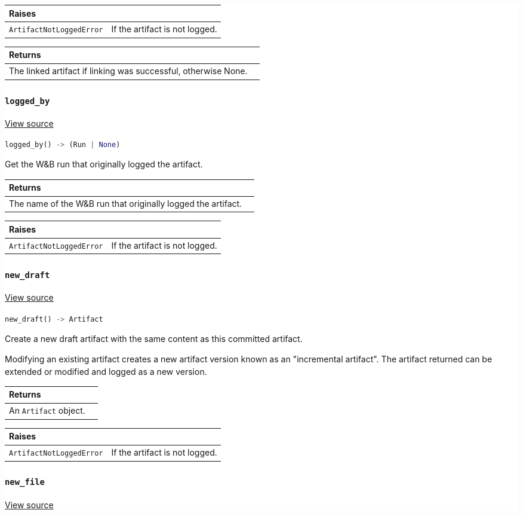 | Raises |  |
| :--- | :--- |
|  `ArtifactNotLoggedError` |  If the artifact is not logged. |

| Returns |  |
| :--- | :--- |
|  The linked artifact if linking was successful, otherwise None. |

### `logged_by`

[View source](https://www.github.com/wandb/wandb/tree/v0.20.1/wandb/sdk/artifacts/artifact.py#L2476-L2518)

```python
logged_by() -> (Run | None)
```

Get the W&B run that originally logged the artifact.

| Returns |  |
| :--- | :--- |
|  The name of the W&B run that originally logged the artifact. |

| Raises |  |
| :--- | :--- |
|  `ArtifactNotLoggedError` |  If the artifact is not logged. |

### `new_draft`

[View source](https://www.github.com/wandb/wandb/tree/v0.20.1/wandb/sdk/artifacts/artifact.py#L473-L506)

```python
new_draft() -> Artifact
```

Create a new draft artifact with the same content as this committed artifact.

Modifying an existing artifact creates a new artifact version known
as an "incremental artifact". The artifact returned can be extended or
modified and logged as a new version.

| Returns |  |
| :--- | :--- |
|  An `Artifact` object. |

| Raises |  |
| :--- | :--- |
|  `ArtifactNotLoggedError` |  If the artifact is not logged. |

### `new_file`

[View source](https://www.github.com/wandb/wandb/tree/v0.20.1/wandb/sdk/artifacts/artifact.py#L1346-L1387)
